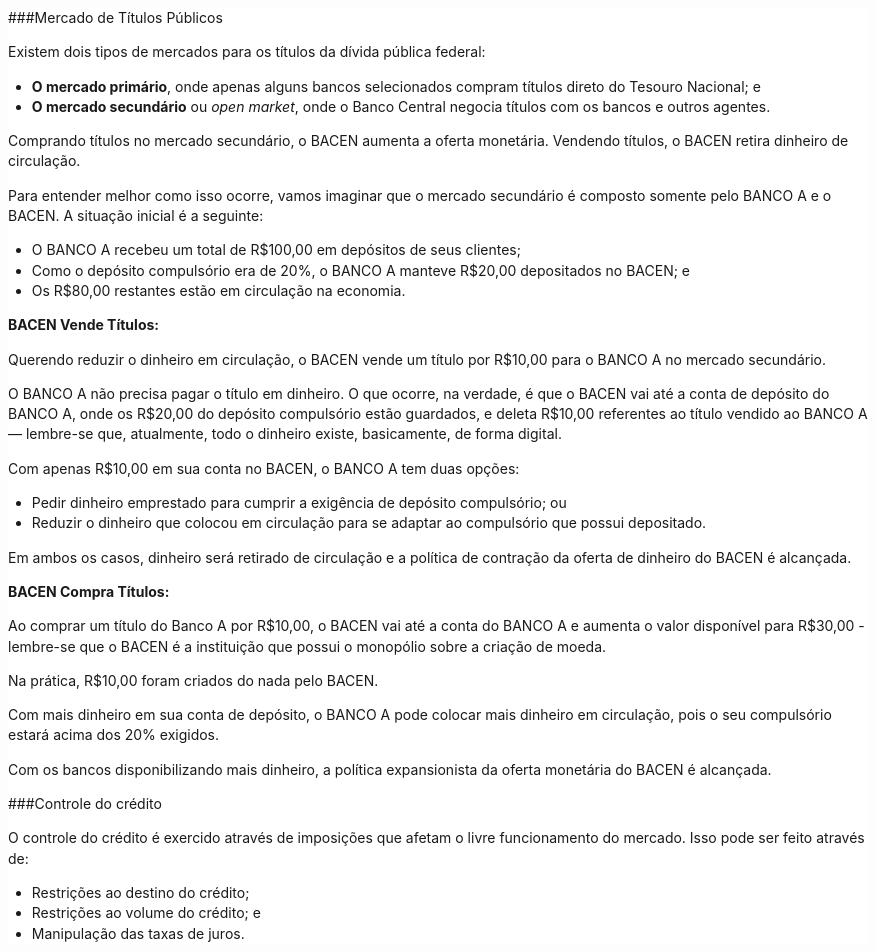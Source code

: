###Mercado de Títulos Públicos

Existem dois tipos de mercados para os títulos da dívida pública federal:

- **O mercado primário**, onde apenas alguns bancos selecionados compram títulos direto do Tesouro Nacional; e
- **O mercado secundário** ou *open market*, onde o Banco Central negocia títulos com os bancos e outros agentes.

Comprando títulos no mercado secundário, o BACEN aumenta a oferta monetária. Vendendo títulos, o BACEN retira dinheiro de circulação.

Para entender melhor como isso ocorre, vamos imaginar que o mercado secundário é composto somente pelo BANCO A e o BACEN.
A situação inicial é a seguinte:

- O BANCO A recebeu um total de R\$100,00 em depósitos de seus clientes;
- Como o depósito compulsório era de 20%, o BANCO A manteve R\$20,00 depositados no BACEN; e
- Os R\$80,00 restantes estão em circulação na economia.

**BACEN Vende Títulos:**

Querendo reduzir o dinheiro em circulação, o BACEN vende um título por R\$10,00 para o BANCO A no mercado secundário.

O BANCO A não precisa pagar o título em dinheiro. O que ocorre, na verdade, é que o BACEN vai até a conta de depósito do BANCO A, onde os R\$20,00 do depósito compulsório estão guardados, e deleta R\$10,00 referentes ao título vendido ao BANCO A — lembre-se que, atualmente, todo o dinheiro existe, basicamente, de forma digital.

Com apenas R\$10,00 em sua conta no BACEN, o BANCO A tem duas opções:

- Pedir dinheiro emprestado para cumprir a exigência de depósito compulsório; ou
- Reduzir o dinheiro que colocou em circulação para se adaptar ao compulsório que possui depositado.

Em ambos os casos, dinheiro será retirado de circulação e a política de contração da oferta de dinheiro do BACEN é alcançada.

**BACEN Compra Títulos:**

Ao comprar um título do Banco A por R\$10,00, o BACEN vai até a conta do BANCO A e aumenta o valor disponível para R\$30,00 - lembre-se que o BACEN é a instituição que possui o monopólio sobre a criação de moeda.

Na prática, R\$10,00 foram criados do nada pelo BACEN.

Com mais dinheiro em sua conta de depósito, o BANCO A pode colocar mais dinheiro em circulação, pois o seu compulsório estará acima dos 20% exigidos.


Com os bancos disponibilizando mais dinheiro, a política expansionista da oferta monetária do BACEN é alcançada.

###Controle do crédito

O controle do crédito é exercido através de imposições que afetam o livre funcionamento do mercado. Isso pode ser feito através de:

- Restrições ao destino do crédito;
- Restrições ao volume do crédito; e
- Manipulação das taxas de juros.
